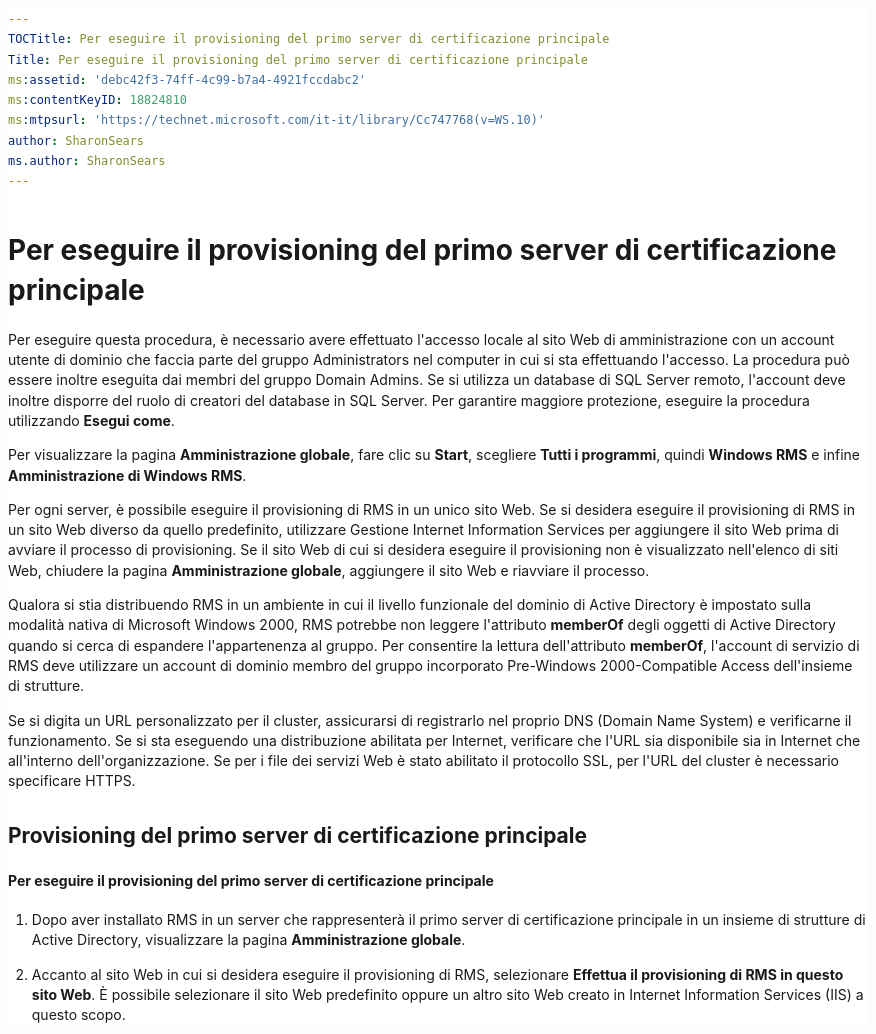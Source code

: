 ```yaml
---
TOCTitle: Per eseguire il provisioning del primo server di certificazione principale
Title: Per eseguire il provisioning del primo server di certificazione principale
ms:assetid: 'debc42f3-74ff-4c99-b7a4-4921fccdabc2'
ms:contentKeyID: 18824810
ms:mtpsurl: 'https://technet.microsoft.com/it-it/library/Cc747768(v=WS.10)'
author: SharonSears
ms.author: SharonSears
---
```


Per eseguire il provisioning del primo server di certificazione principale
==========================================================================

Per eseguire questa procedura, è necessario avere effettuato l'accesso locale al sito Web di amministrazione con un account utente di dominio che faccia parte del gruppo Administrators nel computer in cui si sta effettuando l'accesso. La procedura può essere inoltre eseguita dai membri del gruppo Domain Admins. Se si utilizza un database di SQL Server remoto, l'account deve inoltre disporre del ruolo di creatori del database in SQL Server. Per garantire maggiore protezione, eseguire la procedura utilizzando **Esegui come**.

Per visualizzare la pagina **Amministrazione globale**, fare clic su **Start**, scegliere **Tutti i programmi**, quindi **Windows RMS** e infine **Amministrazione di Windows RMS**.

Per ogni server, è possibile eseguire il provisioning di RMS in un unico sito Web. Se si desidera eseguire il provisioning di RMS in un sito Web diverso da quello predefinito, utilizzare Gestione Internet Information Services per aggiungere il sito Web prima di avviare il processo di provisioning. Se il sito Web di cui si desidera eseguire il provisioning non è visualizzato nell'elenco di siti Web, chiudere la pagina **Amministrazione globale**, aggiungere il sito Web e riavviare il processo.

Qualora si stia distribuendo RMS in un ambiente in cui il livello funzionale del dominio di Active Directory è impostato sulla modalità nativa di Microsoft Windows 2000, RMS potrebbe non leggere l'attributo **memberOf** degli oggetti di Active Directory quando si cerca di espandere l'appartenenza al gruppo. Per consentire la lettura dell'attributo **memberOf**, l'account di servizio di RMS deve utilizzare un account di dominio membro del gruppo incorporato Pre-Windows 2000-Compatible Access dell'insieme di strutture.

Se si digita un URL personalizzato per il cluster, assicurarsi di registrarlo nel proprio DNS (Domain Name System) e verificarne il funzionamento. Se si sta eseguendo una distribuzione abilitata per Internet, verificare che l'URL sia disponibile sia in Internet che all'interno dell'organizzazione. Se per i file dei servizi Web è stato abilitato il protocollo SSL, per l'URL del cluster è necessario specificare HTTPS.

Provisioning del primo server di certificazione principale
----------------------------------------------------------

#### Per eseguire il provisioning del primo server di certificazione principale

1.  Dopo aver installato RMS in un server che rappresenterà il primo server di certificazione principale in un insieme di strutture di Active Directory, visualizzare la pagina **Amministrazione globale**.

2.  Accanto al sito Web in cui si desidera eseguire il provisioning di RMS, selezionare **Effettua il provisioning di RMS in questo sito Web**. È possibile selezionare il sito Web predefinito oppure un altro sito Web creato in Internet Information Services (IIS) a questo scopo.
